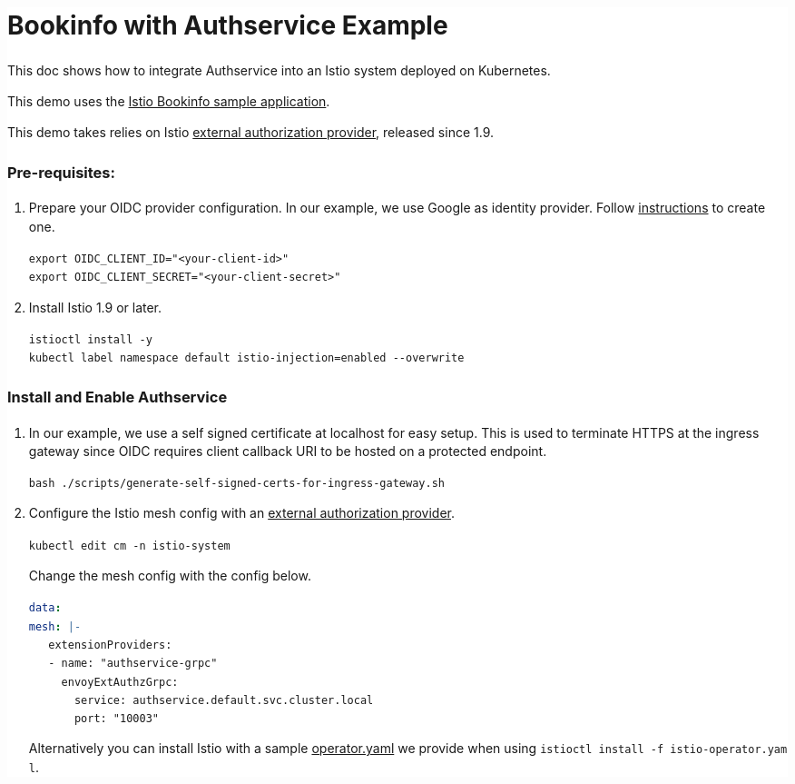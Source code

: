 # Bookinfo with Authservice Example

This doc shows how to integrate Authservice into an Istio system deployed on Kubernetes.

This demo uses the [Istio Bookinfo sample application](https://istio.io/docs/examples/bookinfo/).

This demo takes relies on Istio [external authorization provider](https://istio.io/latest/docs/tasks/security/authorization/authz-custom/), released since 1.9.

### Pre-requisites:

1. Prepare your OIDC provider configuration. In our example, we use Google as identity provider.
Follow [instructions](https://developers.google.com/identity/protocols/oauth2/openid-connect) to
create one.

   ```shell
   export OIDC_CLIENT_ID="<your-client-id>"
   export OIDC_CLIENT_SECRET="<your-client-secret>"
   ```

1. Install Istio 1.9 or later.

   ```shell
   istioctl install -y
   kubectl label namespace default istio-injection=enabled --overwrite
   ```

### Install and Enable Authservice

1. In our example, we use a self signed certificate at localhost for easy setup.
This is used to terminate HTTPS at the ingress gateway since OIDC requires client callback
URI to be hosted on a protected endpoint.

   ```shell
   bash ./scripts/generate-self-signed-certs-for-ingress-gateway.sh
   ```

1. Configure the Istio mesh config with an [external authorization provider](https://istio.io/latest/docs/tasks/security/authorization/authz-custom/).

   ```shell
   kubectl edit cm -n istio-system
   ```
   
   Change the mesh config with the config below.

   ```yaml
   data:
   mesh: |-
      extensionProviders:
      - name: "authservice-grpc"
        envoyExtAuthzGrpc:
          service: authservice.default.svc.cluster.local
          port: "10003"
   ```

   Alternatively you can install Istio with a sample [operator.yaml](https://github.com/istio-ecosystem/authservice/blob/master/bookinfo-example/authservice/istio-operatory.yaml) we provide when using `istioctl install -f istio-operator.yaml`.
